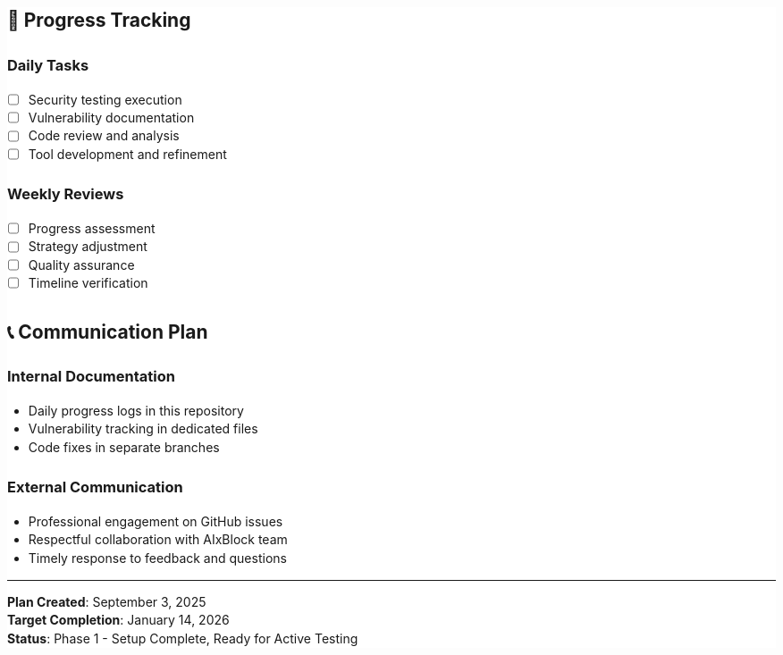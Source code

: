 ## 🔄 Progress Tracking

### Daily Tasks
- [ ] Security testing execution
- [ ] Vulnerability documentation
- [ ] Code review and analysis
- [ ] Tool development and refinement

### Weekly Reviews
- [ ] Progress assessment
- [ ] Strategy adjustment
- [ ] Quality assurance
- [ ] Timeline verification

## 📞 Communication Plan

### Internal Documentation
- Daily progress logs in this repository
- Vulnerability tracking in dedicated files
- Code fixes in separate branches

### External Communication
- Professional engagement on GitHub issues
- Respectful collaboration with AIxBlock team
- Timely response to feedback and questions

---

**Plan Created**: September 3, 2025  
**Target Completion**: January 14, 2026  
**Status**: Phase 1 - Setup Complete, Ready for Active Testing